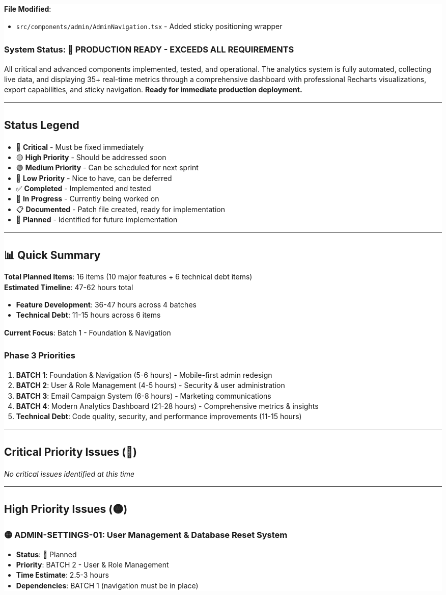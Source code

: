 **File Modified**:
- `src/components/admin/AdminNavigation.tsx` - Added sticky positioning wrapper

### System Status: 🎉 PRODUCTION READY - EXCEEDS ALL REQUIREMENTS
All critical and advanced components implemented, tested, and operational. The analytics system is fully automated, collecting live data, and displaying 35+ real-time metrics through a comprehensive dashboard with professional Recharts visualizations, export capabilities, and sticky navigation. **Ready for immediate production deployment.**

---

## Status Legend
- 🔴 **Critical** - Must be fixed immediately
- 🟡 **High Priority** - Should be addressed soon
- 🟢 **Medium Priority** - Can be scheduled for next sprint
- 🔵 **Low Priority** - Nice to have, can be deferred
- ✅ **Completed** - Implemented and tested
- 🚧 **In Progress** - Currently being worked on
- 📋 **Documented** - Patch file created, ready for implementation
- 🎯 **Planned** - Identified for future implementation

---

## 📊 Quick Summary

**Total Planned Items**: 16 items (10 major features + 6 technical debt items)  
**Estimated Timeline**: 47-62 hours total
- **Feature Development**: 36-47 hours across 4 batches
- **Technical Debt**: 11-15 hours across 6 items  

**Current Focus**: Batch 1 - Foundation & Navigation

### Phase 3 Priorities
1. **BATCH 1**: Foundation & Navigation (5-6 hours) - Mobile-first admin redesign
2. **BATCH 2**: User & Role Management (4-5 hours) - Security & user administration
3. **BATCH 3**: Email Campaign System (6-8 hours) - Marketing communications
4. **BATCH 4**: Modern Analytics Dashboard (21-28 hours) - Comprehensive metrics & insights
5. **Technical Debt**: Code quality, security, and performance improvements (11-15 hours)

---

## Critical Priority Issues (🔴)

*No critical issues identified at this time*

---

## High Priority Issues (🟡)

### 🟡 ADMIN-SETTINGS-01: User Management & Database Reset System
- **Status**: 🎯 Planned
- **Priority**: BATCH 2 - User & Role Management
- **Time Estimate**: 2.5-3 hours
- **Dependencies**: BATCH 1 (navigation must be in place)
